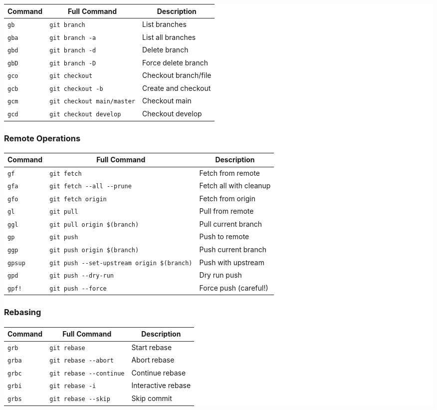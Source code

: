 | Command | Full Command               | Description          |
| ------- | -------------------------- | -------------------- |
| `gb`    | `git branch`               | List branches        |
| `gba`   | `git branch -a`            | List all branches    |
| `gbd`   | `git branch -d`            | Delete branch        |
| `gbD`   | `git branch -D`            | Force delete branch  |
| `gco`   | `git checkout`             | Checkout branch/file |
| `gcb`   | `git checkout -b`          | Create and checkout  |
| `gcm`   | `git checkout main/master` | Checkout main        |
| `gcd`   | `git checkout develop`     | Checkout develop     |

### Remote Operations

| Command | Full Command                               | Description            |
| ------- | ------------------------------------------ | ---------------------- |
| `gf`    | `git fetch`                                | Fetch from remote      |
| `gfa`   | `git fetch --all --prune`                  | Fetch all with cleanup |
| `gfo`   | `git fetch origin`                         | Fetch from origin      |
| `gl`    | `git pull`                                 | Pull from remote       |
| `ggl`   | `git pull origin $(branch)`                | Pull current branch    |
| `gp`    | `git push`                                 | Push to remote         |
| `ggp`   | `git push origin $(branch)`                | Push current branch    |
| `gpsup` | `git push --set-upstream origin $(branch)` | Push with upstream     |
| `gpd`   | `git push --dry-run`                       | Dry run push           |
| `gpf!`  | `git push --force`                         | Force push (careful!)  |

### Rebasing

| Command | Full Command            | Description        |
| ------- | ----------------------- | ------------------ |
| `grb`   | `git rebase`            | Start rebase       |
| `grba`  | `git rebase --abort`    | Abort rebase       |
| `grbc`  | `git rebase --continue` | Continue rebase    |
| `grbi`  | `git rebase -i`         | Interactive rebase |
| `grbs`  | `git rebase --skip`     | Skip commit        |
